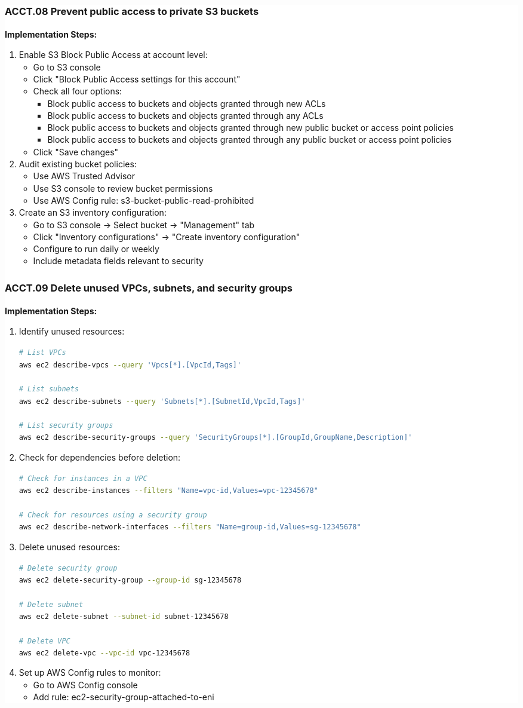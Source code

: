 
### ACCT.08 Prevent public access to private S3 buckets

**Implementation Steps:**
1. Enable S3 Block Public Access at account level:
   - Go to S3 console
   - Click "Block Public Access settings for this account"
   - Check all four options:
     - Block public access to buckets and objects granted through new ACLs
     - Block public access to buckets and objects granted through any ACLs
     - Block public access to buckets and objects granted through new public bucket or access point policies
     - Block public access to buckets and objects granted through any public bucket or access point policies
   - Click "Save changes"
2. Audit existing bucket policies:
   - Use AWS Trusted Advisor
   - Use S3 console to review bucket permissions
   - Use AWS Config rule: s3-bucket-public-read-prohibited
3. Create an S3 inventory configuration:
   - Go to S3 console → Select bucket → "Management" tab
   - Click "Inventory configurations" → "Create inventory configuration"
   - Configure to run daily or weekly
   - Include metadata fields relevant to security

### ACCT.09 Delete unused VPCs, subnets, and security groups

**Implementation Steps:**
1. Identify unused resources:
   ```bash
   # List VPCs
   aws ec2 describe-vpcs --query 'Vpcs[*].[VpcId,Tags]'
   
   # List subnets
   aws ec2 describe-subnets --query 'Subnets[*].[SubnetId,VpcId,Tags]'
   
   # List security groups
   aws ec2 describe-security-groups --query 'SecurityGroups[*].[GroupId,GroupName,Description]'
   ```
2. Check for dependencies before deletion:
   ```bash
   # Check for instances in a VPC
   aws ec2 describe-instances --filters "Name=vpc-id,Values=vpc-12345678"
   
   # Check for resources using a security group
   aws ec2 describe-network-interfaces --filters "Name=group-id,Values=sg-12345678"
   ```
3. Delete unused resources:
   ```bash
   # Delete security group
   aws ec2 delete-security-group --group-id sg-12345678
   
   # Delete subnet
   aws ec2 delete-subnet --subnet-id subnet-12345678
   
   # Delete VPC
   aws ec2 delete-vpc --vpc-id vpc-12345678
   ```
4. Set up AWS Config rules to monitor:
   - Go to AWS Config console
   - Add rule: ec2-security-group-attached-to-eni
